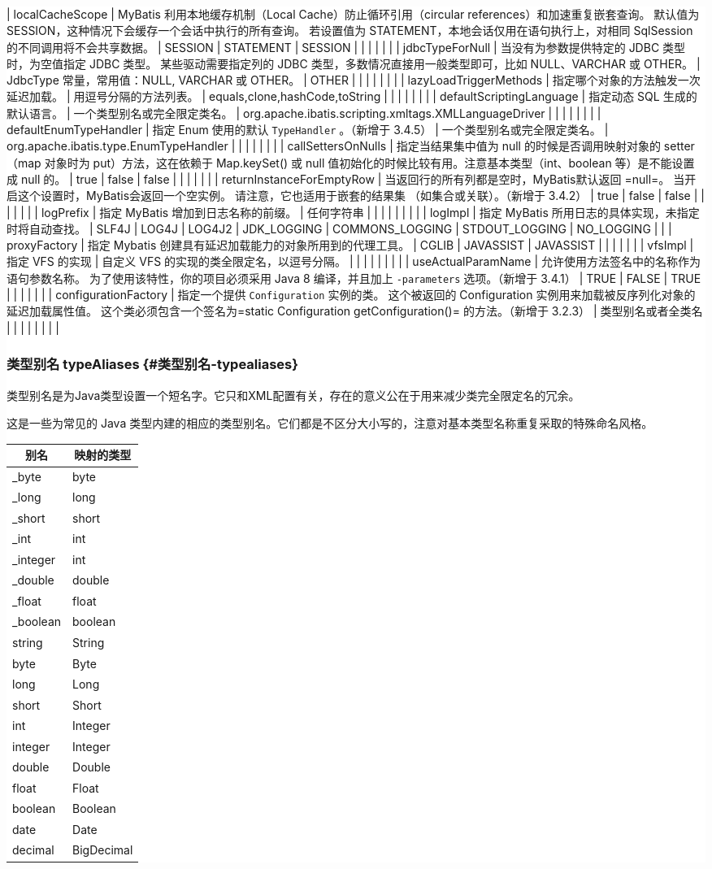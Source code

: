 | localCacheScope                  | MyBatis 利用本地缓存机制（Local Cache）防止循环引用（circular references）和加速重复嵌套查询。 默认值为 SESSION，这种情况下会缓存一个会话中执行的所有查询。 若设置值为 STATEMENT，本地会话仅用在语句执行上，对相同 SqlSession 的不同调用将不会共享数据。 | SESSION                                | STATEMENT                                             | SESSION   |             |                 |                |            |   |
| jdbcTypeForNull                  | 当没有为参数提供特定的 JDBC 类型时，为空值指定 JDBC 类型。 某些驱动需要指定列的 JDBC 类型，多数情况直接用一般类型即可，比如 NULL、VARCHAR 或 OTHER。            | JdbcType 常量，常用值：NULL, VARCHAR 或 OTHER。 | OTHER                                                 |           |             |                 |                |            |   |
| lazyLoadTriggerMethods           | 指定哪个对象的方法触发一次延迟加载。                                                                                                                            | 用逗号分隔的方法列表。                 | equals,clone,hashCode,toString                        |           |             |                 |                |            |   |
| defaultScriptingLanguage         | 指定动态 SQL 生成的默认语言。                                                                                                                                   | 一个类型别名或完全限定类名。           | org.apache.ibatis.scripting.xmltags.XMLLanguageDriver |           |             |                 |                |            |   |
| defaultEnumTypeHandler           | 指定 Enum 使用的默认 `TypeHandler` 。（新增于 3.4.5）                                                                                                           | 一个类型别名或完全限定类名。           | org.apache.ibatis.type.EnumTypeHandler                |           |             |                 |                |            |   |
| callSettersOnNulls               | 指定当结果集中值为 null 的时候是否调用映射对象的 setter（map 对象时为 put）方法，这在依赖于 Map.keySet() 或 null 值初始化的时候比较有用。注意基本类型（int、boolean 等）是不能设置成 null 的。 | true                                   | false                                                 | false     |             |                 |                |            |   |
| returnInstanceForEmptyRow        | 当返回行的所有列都是空时，MyBatis默认返回 =null=。 当开启这个设置时，MyBatis会返回一个空实例。 请注意，它也适用于嵌套的结果集 （如集合或关联）。（新增于 3.4.2） | true                                   | false                                                 | false     |             |                 |                |            |   |
| logPrefix                        | 指定 MyBatis 增加到日志名称的前缀。                                                                                                                             | 任何字符串                             |                                                       |           |             |                 |                |            |   |
| logImpl                          | 指定 MyBatis 所用日志的具体实现，未指定时将自动查找。                                                                                                           | SLF4J                                  | LOG4J                                                 | LOG4J2    | JDK_LOGGING | COMMONS_LOGGING | STDOUT_LOGGING | NO_LOGGING |   |
| proxyFactory                     | 指定 Mybatis 创建具有延迟加载能力的对象所用到的代理工具。                                                                                                       | CGLIB                                  | JAVASSIST                                             | JAVASSIST |             |                 |                |            |   |
| vfsImpl                          | 指定 VFS 的实现                                                                                                                                                 | 自定义 VFS 的实现的类全限定名，以逗号分隔。 |                                                       |           |             |                 |                |            |   |
| useActualParamName               | 允许使用方法签名中的名称作为语句参数名称。 为了使用该特性，你的项目必须采用 Java 8 编译，并且加上 `-parameters` 选项。（新增于 3.4.1）                          | TRUE                                   | FALSE                                                 | TRUE      |             |                 |                |            |   |
| configurationFactory             | 指定一个提供 `Configuration` 实例的类。 这个被返回的 Configuration 实例用来加载被反序列化对象的延迟加载属性值。 这个类必须包含一个签名为=static Configuration getConfiguration()= 的方法。（新增于 3.2.3） | 类型别名或者全类名                     |                                                       |           |             |                 |                |            |   |


### 类型别名 typeAliases {#类型别名-typealiases}

类型别名是为Java类型设置一个短名字。它只和XML配置有关，存在的意义公在于用来减少类完全限定名的冗余。

这是一些为常见的 Java
类型内建的相应的类型别名。它们都是不区分大小写的，注意对基本类型名称重复采取的特殊命名风格。

| 别名       | 映射的类型 |
|----------|-------|
| \_byte     | byte       |
| \_long     | long       |
| \_short    | short      |
| \_int      | int        |
| \_integer  | int        |
| \_double   | double     |
| \_float    | float      |
| \_boolean  | boolean    |
| string     | String     |
| byte       | Byte       |
| long       | Long       |
| short      | Short      |
| int        | Integer    |
| integer    | Integer    |
| double     | Double     |
| float      | Float      |
| boolean    | Boolean    |
| date       | Date       |
| decimal    | BigDecimal |